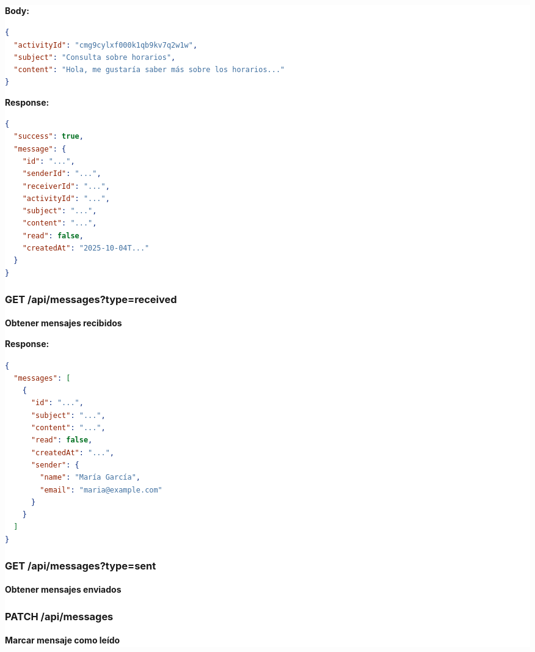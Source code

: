 **Body:**
```json
{
  "activityId": "cmg9cylxf000k1qb9kv7q2w1w",
  "subject": "Consulta sobre horarios",
  "content": "Hola, me gustaría saber más sobre los horarios..."
}
```

**Response:**
```json
{
  "success": true,
  "message": {
    "id": "...",
    "senderId": "...",
    "receiverId": "...",
    "activityId": "...",
    "subject": "...",
    "content": "...",
    "read": false,
    "createdAt": "2025-10-04T..."
  }
}
```

### GET /api/messages?type=received
**Obtener mensajes recibidos**

**Response:**
```json
{
  "messages": [
    {
      "id": "...",
      "subject": "...",
      "content": "...",
      "read": false,
      "createdAt": "...",
      "sender": {
        "name": "María García",
        "email": "maria@example.com"
      }
    }
  ]
}
```

### GET /api/messages?type=sent
**Obtener mensajes enviados**

### PATCH /api/messages
**Marcar mensaje como leído**
